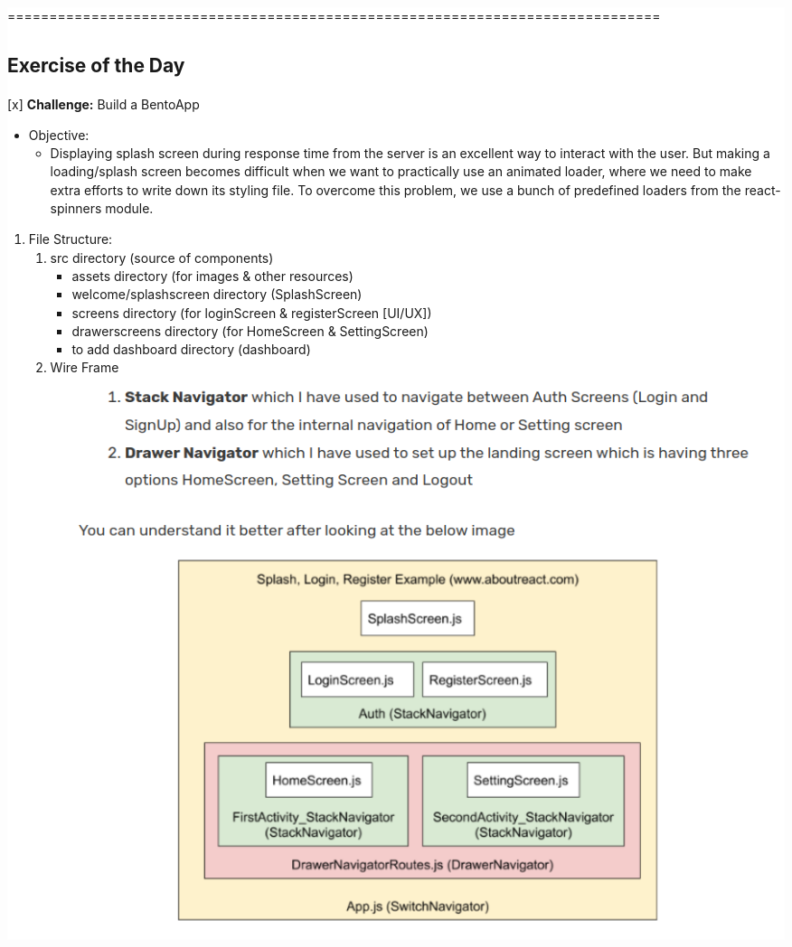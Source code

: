 ==============================================================================

## Exercise of the Day

[x] **Challenge:** Build a BentoApp

- Objective:
  - Displaying splash screen during response time from the server is an excellent way to interact with the user. But making a loading/splash screen becomes difficult when we want to practically use an animated loader, where we need to make extra efforts to write down its styling file. To overcome this problem, we use a bunch of predefined loaders from the react-spinners module.

1. File Structure:
   1. src directory (source of components)
      - assets directory (for images & other resources)
      - welcome/splashscreen directory (SplashScreen)
      - screens directory (for loginScreen & registerScreen [UI/UX])
      - drawerscreens directory (for HomeScreen & SettingScreen)
      - to add dashboard directory (dashboard)
   2. Wire Frame
![file structure1](https://github.com/CraftomeCJ/learningJournal/blob/main/IMG/PNG/learningImgs/file1.png "style=width:200 height: 200")